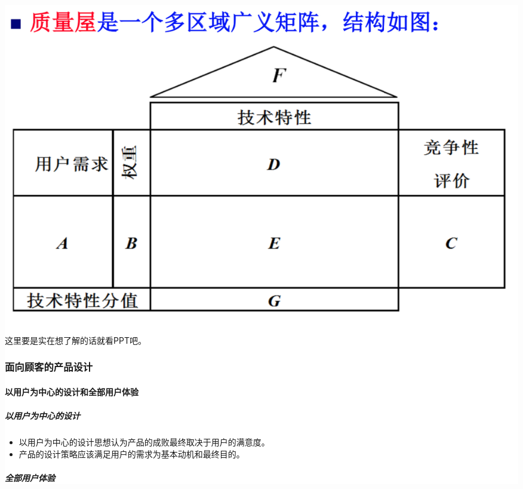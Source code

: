![image-20190621191924289](images/image-20190621191924289.png)

这里要是实在想了解的话就看PPT吧。

### 面向顾客的产品设计

#### 以用户为中心的设计和全部用户体验

##### 以用户为中心的设计

- 以用户为中心的设计思想认为产品的成败最终取决于用户的满意度。
- 产品的设计策略应该满足用户的需求为基本动机和最终目的。

##### 全部用户体验
